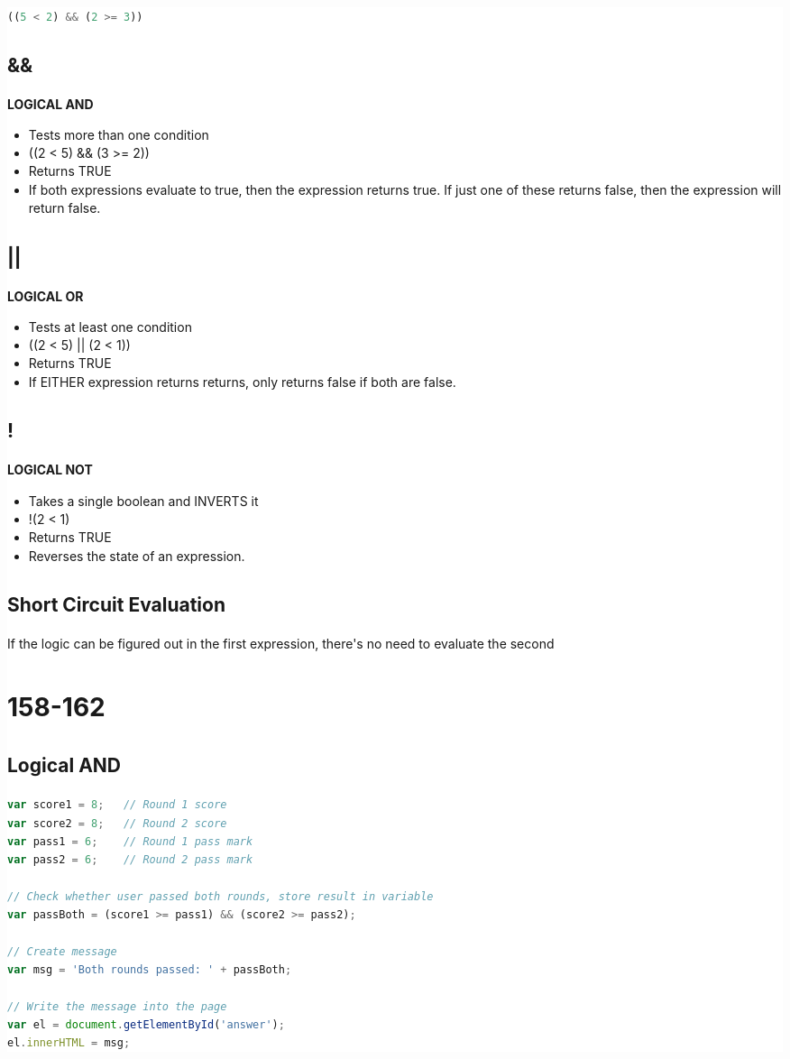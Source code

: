 ```javascript
((5 < 2) && (2 >= 3))
```

## &&
**LOGICAL AND**
* Tests more than one condition
* ((2 < 5) && (3 >= 2))
* Returns TRUE
* If both expressions evaluate to true, then the expression returns true. If just one of these returns false, then the expression will return false.

## ||
**LOGICAL OR**
* Tests at least one condition
* ((2 < 5) || (2 < 1))
* Returns TRUE
* If EITHER expression returns returns, only returns false if both are false.

## !
**LOGICAL NOT**
* Takes a single boolean and INVERTS it
* !(2 < 1)
* Returns TRUE
* Reverses the state of an expression.

## Short Circuit Evaluation
If the logic can be figured out in the first expression, there's no need to evaluate the second

# 158-162
## Logical AND

```javascript
var score1 = 8;   // Round 1 score
var score2 = 8;   // Round 2 score
var pass1 = 6;    // Round 1 pass mark
var pass2 = 6;    // Round 2 pass mark

// Check whether user passed both rounds, store result in variable
var passBoth = (score1 >= pass1) && (score2 >= pass2);

// Create message
var msg = 'Both rounds passed: ' + passBoth;

// Write the message into the page
var el = document.getElementById('answer');
el.innerHTML = msg;
```
